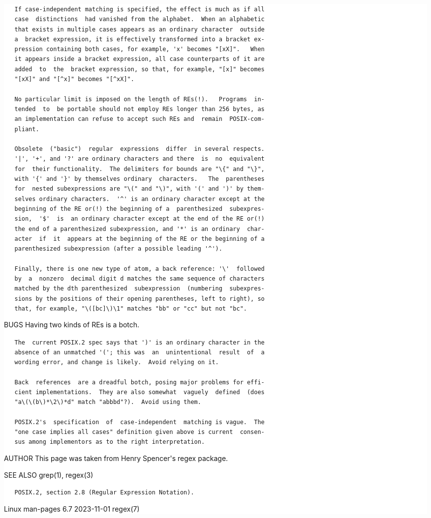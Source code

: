        If case-independent matching is specified, the effect is much as if all
       case  distinctions  had vanished from the alphabet.  When an alphabetic
       that exists in multiple cases appears as an ordinary character  outside
       a  bracket expression, it is effectively transformed into a bracket ex‐
       pression containing both cases, for example, 'x' becomes "[xX]".   When
       it appears inside a bracket expression, all case counterparts of it are
       added  to  the  bracket expression, so that, for example, "[x]" becomes
       "[xX]" and "[^x]" becomes "[^xX]".

       No particular limit is imposed on the length of REs(!).   Programs  in‐
       tended  to  be portable should not employ REs longer than 256 bytes, as
       an implementation can refuse to accept such REs and  remain  POSIX-com‐
       pliant.

       Obsolete  ("basic")  regular  expressions  differ  in several respects.
       '|', '+', and '?' are ordinary characters and there  is  no  equivalent
       for  their functionality.  The delimiters for bounds are "\{" and "\}",
       with '{' and '}' by themselves ordinary  characters.   The  parentheses
       for  nested subexpressions are "\(" and "\)", with '(' and ')' by them‐
       selves ordinary characters.  '^' is an ordinary character except at the
       beginning of the RE or(!) the beginning of a  parenthesized  subexpres‐
       sion,  '$'  is  an ordinary character except at the end of the RE or(!)
       the end of a parenthesized subexpression, and '*' is an ordinary  char‐
       acter  if  it  appears at the beginning of the RE or the beginning of a
       parenthesized subexpression (after a possible leading '^').

       Finally, there is one new type of atom, a back reference: '\'  followed
       by  a  nonzero  decimal digit d matches the same sequence of characters
       matched by the dth parenthesized  subexpression  (numbering  subexpres‐
       sions by the positions of their opening parentheses, left to right), so
       that, for example, "\([bc]\)\1" matches "bb" or "cc" but not "bc".

BUGS
       Having two kinds of REs is a botch.

       The  current POSIX.2 spec says that ')' is an ordinary character in the
       absence of an unmatched '('; this was  an  unintentional  result  of  a
       wording error, and change is likely.  Avoid relying on it.

       Back  references  are a dreadful botch, posing major problems for effi‐
       cient implementations.  They are also somewhat  vaguely  defined  (does
       "a\(\(b\)*\2\)*d" match "abbbd"?).  Avoid using them.

       POSIX.2's  specification  of  case-independent  matching is vague.  The
       "one case implies all cases" definition given above is current  consen‐
       sus among implementors as to the right interpretation.

AUTHOR
       This page was taken from Henry Spencer's regex package.

SEE ALSO
       grep(1), regex(3)

       POSIX.2, section 2.8 (Regular Expression Notation).

Linux man-pages 6.7               2023-11-01                          regex(7)
